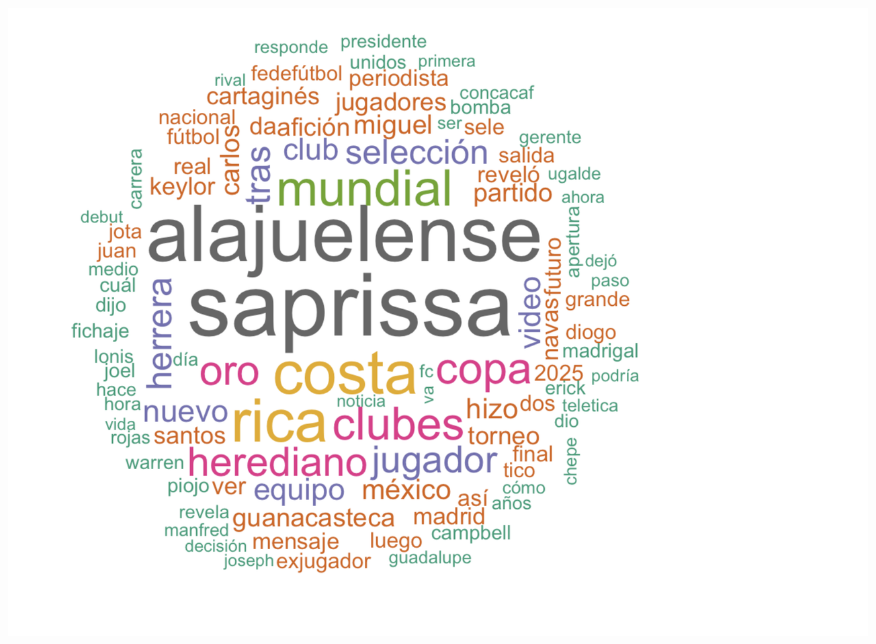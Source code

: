 <img src="https://github.com/thomasmejias/WebScrapingNewsPaper/blob/main/Results/V3.png" height="80%" width="80%" alt="Disk Sanitization Steps"/>
<br />
  <br/>